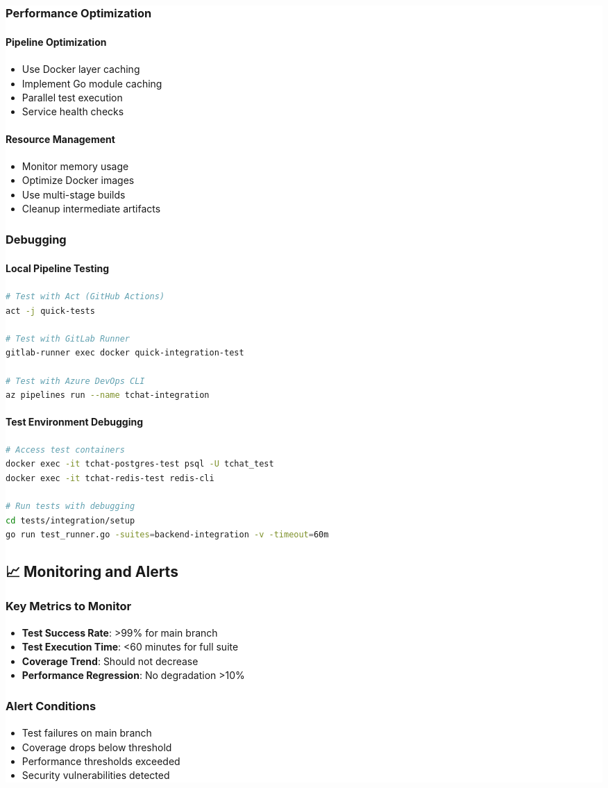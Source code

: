 ### Performance Optimization

#### Pipeline Optimization
- Use Docker layer caching
- Implement Go module caching
- Parallel test execution
- Service health checks

#### Resource Management
- Monitor memory usage
- Optimize Docker images
- Use multi-stage builds
- Cleanup intermediate artifacts

### Debugging

#### Local Pipeline Testing
```bash
# Test with Act (GitHub Actions)
act -j quick-tests

# Test with GitLab Runner
gitlab-runner exec docker quick-integration-test

# Test with Azure DevOps CLI
az pipelines run --name tchat-integration
```

#### Test Environment Debugging
```bash
# Access test containers
docker exec -it tchat-postgres-test psql -U tchat_test
docker exec -it tchat-redis-test redis-cli

# Run tests with debugging
cd tests/integration/setup
go run test_runner.go -suites=backend-integration -v -timeout=60m
```

## 📈 Monitoring and Alerts

### Key Metrics to Monitor
- **Test Success Rate**: >99% for main branch
- **Test Execution Time**: <60 minutes for full suite
- **Coverage Trend**: Should not decrease
- **Performance Regression**: No degradation >10%

### Alert Conditions
- Test failures on main branch
- Coverage drops below threshold
- Performance thresholds exceeded
- Security vulnerabilities detected
